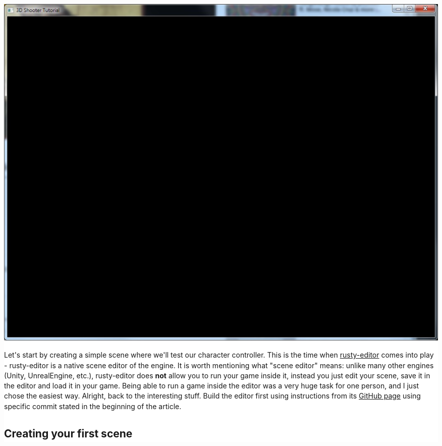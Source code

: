 ![Window](./tutorial1-window.jpg)

Let's start by creating a simple scene where we'll test our character controller. This is the time when 
[rusty-editor](https://github.com/mrDIMAS/rusty-editor) comes into play - rusty-editor is a native scene editor of the
engine. It is worth mentioning what "scene editor" means: unlike many other engines (Unity, UnrealEngine, etc.),
rusty-editor does **not** allow you to run your game inside it, instead you just edit your scene, save it in the editor and load it in
your game. Being able to run a game inside the editor was a very huge task for one person, and I just chose the 
easiest way. Alright, back to the interesting stuff. Build the editor first using instructions from its
[GitHub page](https://github.com/mrDIMAS/rusty-editor) using specific commit stated in the beginning of the article.

## Creating your first scene 
